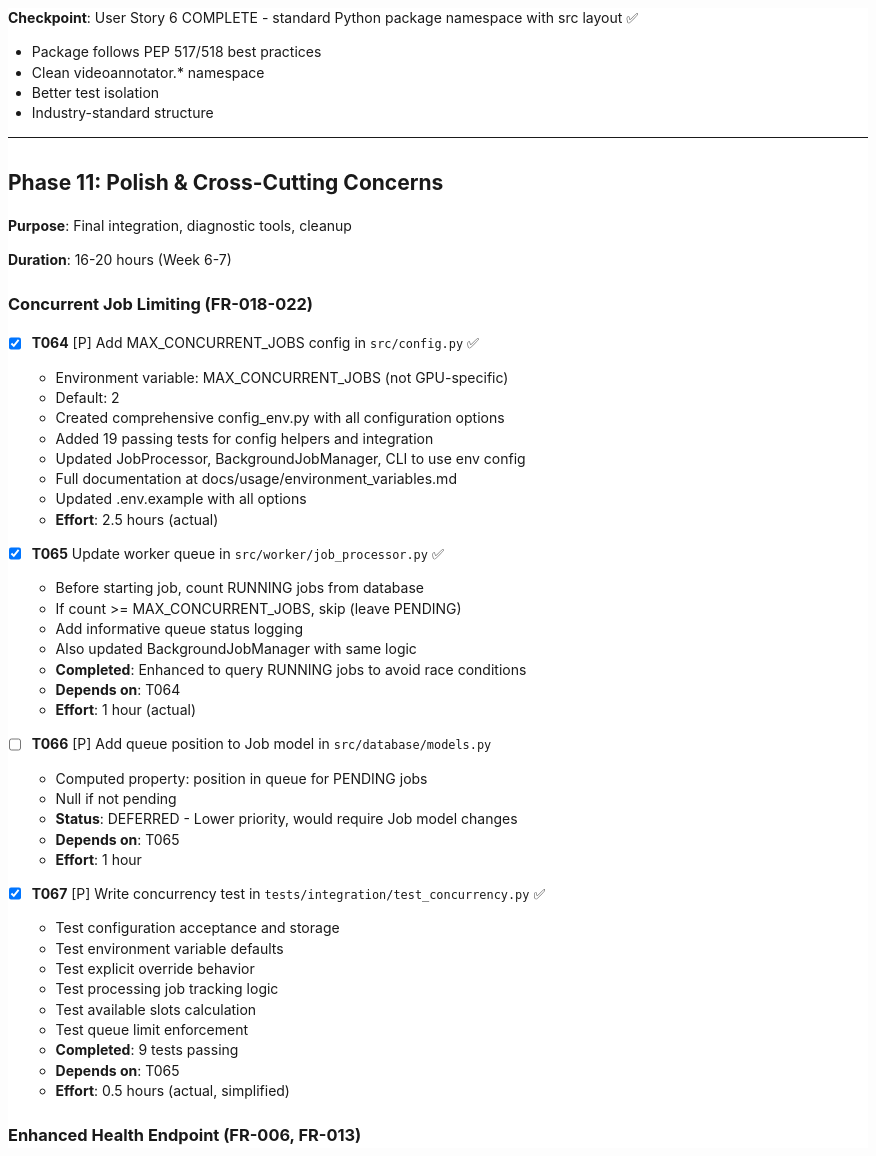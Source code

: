**Checkpoint**: User Story 6 COMPLETE - standard Python package namespace with src layout ✅
- Package follows PEP 517/518 best practices
- Clean videoannotator.* namespace
- Better test isolation
- Industry-standard structure

---

## Phase 11: Polish & Cross-Cutting Concerns

**Purpose**: Final integration, diagnostic tools, cleanup

**Duration**: 16-20 hours (Week 6-7)

### Concurrent Job Limiting (FR-018-022)

- [x] **T064** [P] Add MAX_CONCURRENT_JOBS config in `src/config.py` ✅
  - Environment variable: MAX_CONCURRENT_JOBS (not GPU-specific)
  - Default: 2
  - Created comprehensive config_env.py with all configuration options
  - Added 19 passing tests for config helpers and integration
  - Updated JobProcessor, BackgroundJobManager, CLI to use env config
  - Full documentation at docs/usage/environment_variables.md
  - Updated .env.example with all options
  - **Effort**: 2.5 hours (actual)

- [x] **T065** Update worker queue in `src/worker/job_processor.py` ✅
  - Before starting job, count RUNNING jobs from database
  - If count >= MAX_CONCURRENT_JOBS, skip (leave PENDING)
  - Add informative queue status logging
  - Also updated BackgroundJobManager with same logic
  - **Completed**: Enhanced to query RUNNING jobs to avoid race conditions
  - **Depends on**: T064
  - **Effort**: 1 hour (actual)

- [ ] **T066** [P] Add queue position to Job model in `src/database/models.py`
  - Computed property: position in queue for PENDING jobs
  - Null if not pending
  - **Status**: DEFERRED - Lower priority, would require Job model changes
  - **Depends on**: T065
  - **Effort**: 1 hour

- [x] **T067** [P] Write concurrency test in `tests/integration/test_concurrency.py` ✅
  - Test configuration acceptance and storage
  - Test environment variable defaults
  - Test explicit override behavior
  - Test processing job tracking logic
  - Test available slots calculation
  - Test queue limit enforcement
  - **Completed**: 9 tests passing
  - **Depends on**: T065
  - **Effort**: 0.5 hours (actual, simplified)

### Enhanced Health Endpoint (FR-006, FR-013)
